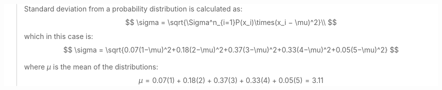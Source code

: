 > Standard deviation from a probability distribution is calculated as:
> $$
> \sigma = \sqrt{\Sigma^n_{i=1}P(x_i)\times(x_i − \mu)^2}\\
> $$
> which in this case is:
> $$
> \sigma = \sqrt{0.07(1−\mu)^2+0.18(2−\mu)^2+0.37(3−\mu)^2+0.33(4−\mu)^2+0.05(5−\mu)^2}
> $$
> 
>
> where $\mu$ is the mean of the distributions:
> $$
> \mu =0.07(1) + 0.18(2) + 0.37(3) + 0.33(4) + 0.05(5) = 3.11
> $$
